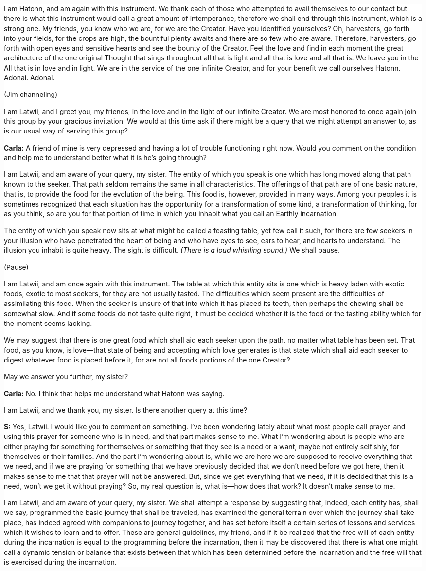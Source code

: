 <p>I am Hatonn, and am again with this instrument. We thank each of those who attempted to avail themselves to our contact but there is what this instrument would call a great amount of intemperance, therefore we shall end through this instrument, which is a strong one. My friends, you know who we are, for we are the Creator. Have you identified yourselves? Oh, harvesters, go forth into your fields, for the crops are high, the bountiful plenty awaits and there are so few who are aware. Therefore, harvesters, go forth with open eyes and sensitive hearts and see the bounty of the Creator. Feel the love and find in each moment the great architecture of the one original Thought that sings throughout all that is light and all that is love and all that is. We leave you in the All that is in love and in light. We are in the service of the one infinite Creator, and for your benefit we call ourselves Hatonn. Adonai. Adonai.</p>
<p class="channel-type">(Jim channeling)</p>
<p>I am Latwii, and I greet you, my friends, in the love and in the light of our infinite Creator. We are most honored to once again join this group by your gracious invitation. We would at this time ask if there might be a query that we might attempt an answer to, as is our usual way of serving this group?</p>
<p><strong>Carla:</strong> A friend of mine is very depressed and having a lot of trouble functioning right now. Would you comment on the condition and help me to understand better what it is he’s going through?</p>
<p>I am Latwii, and am aware of your query, my sister. The entity of which you speak is one which has long moved along that path known to the seeker. That path seldom remains the same in all characteristics. The offerings of that path are of one basic nature, that is, to provide the food for the evolution of the being. This food is, however, provided in many ways. Among your peoples it is sometimes recognized that each situation has the opportunity for a transformation of some kind, a transformation of thinking, for as you think, so are you for that portion of time in which you inhabit what you call an Earthly incarnation.</p>
<p>The entity of which you speak now sits at what might be called a feasting table, yet few call it such, for there are few seekers in your illusion who have penetrated the heart of being and who have eyes to see, ears to hear, and hearts to understand. The illusion you inhabit is quite heavy. The sight is difficult. <em>(There is a loud whistling sound.)</em> We shall pause.</p>
<p class="comment">(Pause)</p>
<p>I am Latwii, and am once again with this instrument. The table at which this entity sits is one which is heavy laden with exotic foods, exotic to most seekers, for they are not usually tasted. The difficulties which seem present are the difficulties of assimilating this food. When the seeker is unsure of that into which it has placed its teeth, then perhaps the chewing shall be somewhat slow. And if some foods do not taste quite right, it must be decided whether it is the food or the tasting ability which for the moment seems lacking.</p>
<p>We may suggest that there is one great food which shall aid each seeker upon the path, no matter what table has been set. That food, as you know, is love—that state of being and accepting which love generates is that state which shall aid each seeker to digest whatever food is placed before it, for are not all foods portions of the one Creator?</p>
<p>May we answer you further, my sister?</p>
<p><strong>Carla:</strong> No. I think that helps me understand what Hatonn was saying.</p>
<p>I am Latwii, and we thank you, my sister. Is there another query at this time?</p>
<p><strong>S:</strong> Yes, Latwii. I would like you to comment on something. I’ve been wondering lately about what most people call prayer, and using this prayer for someone who is in need, and that part makes sense to me. What I’m wondering about is people who are either praying for something for themselves or something that they see is a need or a want, maybe not entirely selfishly, for themselves or their families. And the part I’m wondering about is, while we are here we are supposed to receive everything that we need, and if we are praying for something that we have previously decided that we don’t need before we got here, then it makes sense to me that that prayer will not be answered. But, since we get everything that we need, if it is decided that this is a need, won’t we get it without praying? So, my real question is, what is—how does that work? It doesn’t make sense to me.</p>
<p>I am Latwii, and am aware of your query, my sister. We shall attempt a response by suggesting that, indeed, each entity has, shall we say, programmed the basic journey that shall be traveled, has examined the general terrain over which the journey shall take place, has indeed agreed with companions to journey together, and has set before itself a certain series of lessons and services which it wishes to learn and to offer. These are general guidelines, my friend, and if it be realized that the free will of each entity during the incarnation is equal to the programming before the incarnation, then it may be discovered that there is what one might call a dynamic tension or balance that exists between that which has been determined before the incarnation and the free will that is exercised during the incarnation.</p>